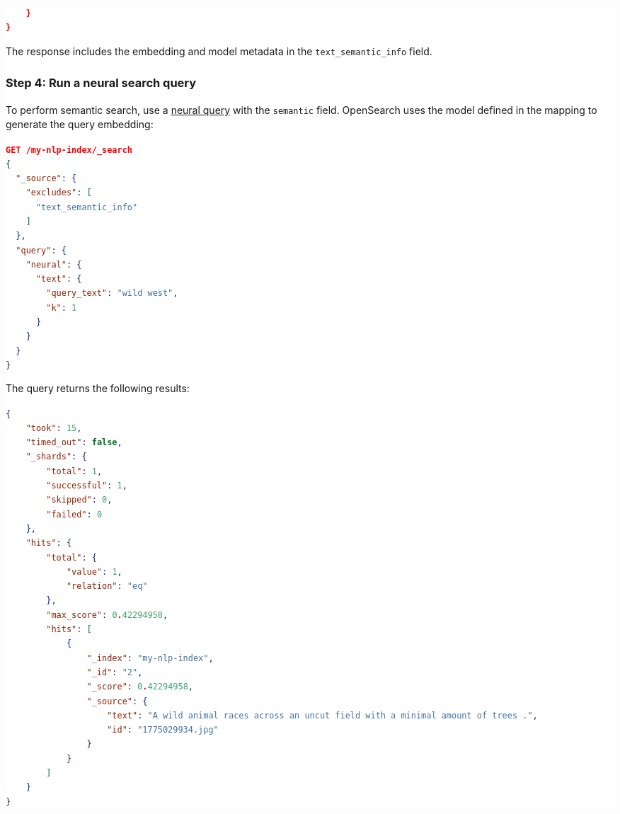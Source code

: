 ```json
    }
}
```

The response includes the embedding and model metadata in the `text_semantic_info` field.

### Step 4: Run a neural search query

To perform semantic search, use a [neural query](https://docs.opensearch.org/docs/latest/query-dsl/specialized/neural/) with the `semantic` field. OpenSearch uses the model defined in the mapping to generate the query embedding:

```json
GET /my-nlp-index/_search
{
  "_source": {
    "excludes": [
      "text_semantic_info"
    ]
  },
  "query": {
    "neural": {
      "text": {
        "query_text": "wild west",
        "k": 1
      }
    }
  }
}
```

The query returns the following results:


```json
{
    "took": 15,
    "timed_out": false,
    "_shards": {
        "total": 1,
        "successful": 1,
        "skipped": 0,
        "failed": 0
    },
    "hits": {
        "total": {
            "value": 1,
            "relation": "eq"
        },
        "max_score": 0.42294958,
        "hits": [
            {
                "_index": "my-nlp-index",
                "_id": "2",
                "_score": 0.42294958,
                "_source": {
                    "text": "A wild animal races across an uncut field with a minimal amount of trees .",
                    "id": "1775029934.jpg"
                }
            }
        ]
    }
}
```
